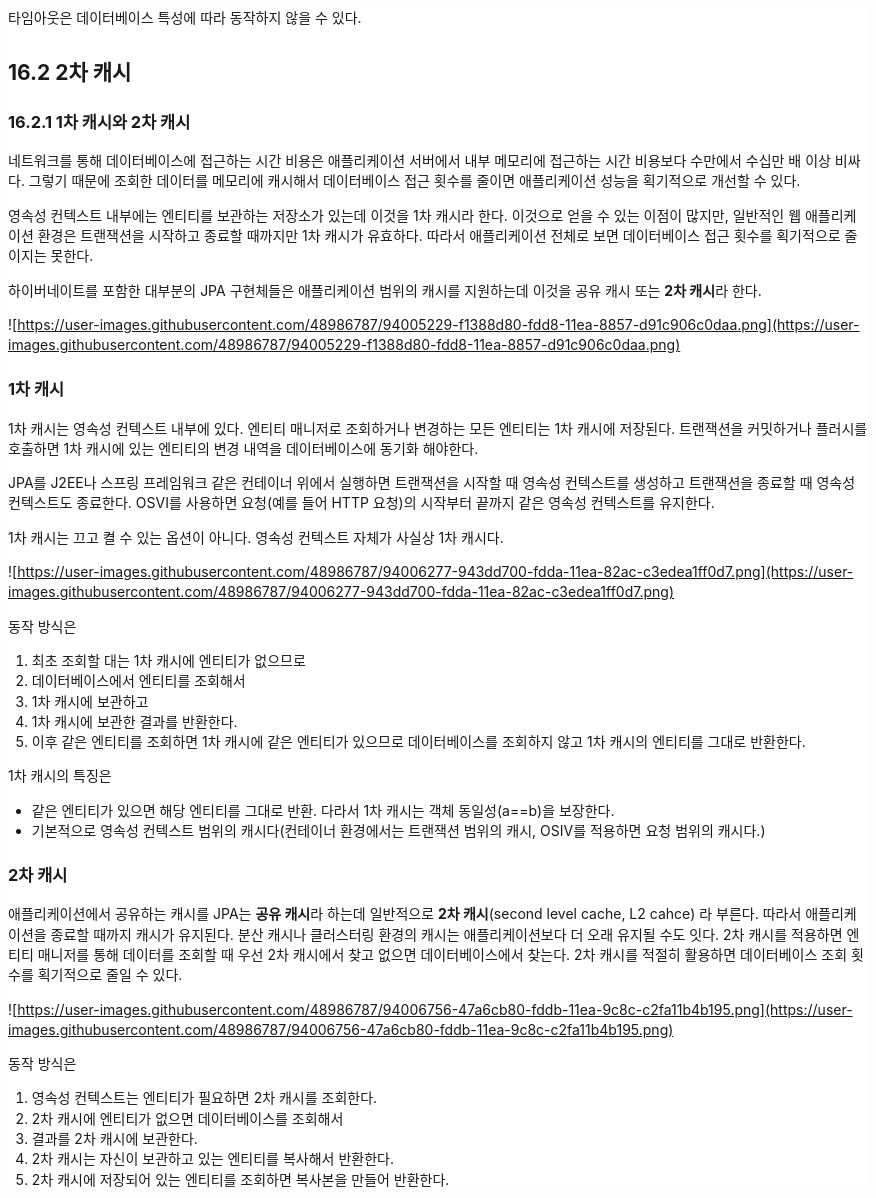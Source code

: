 타임아웃은 데이터베이스 특성에 따라 동작하지 않을 수 있다. 

## 16.2 2차 캐시

### 16.2.1 1차 캐시와 2차 캐시

 네트워크를 통해 데이터베이스에 접근하는 시간 비용은 애플리케이션 서버에서 내부 메모리에 접근하는 시간 비용보다 수만에서 수십만 배 이상 비싸다. 그렇기 때문에 조회한 데이터를 메모리에 캐시해서 데이터베이스 접근 횟수를 줄이면 애플리케이션 성능을 획기적으로 개선할 수 있다. 

 영속성 컨텍스트 내부에는 엔티티를 보관하는 저장소가 있는데 이것을 1차 캐시라 한다. 이것으로 얻을 수 있는 이점이 많지만, 일반적인 웹 애플리케이션 환경은 트랜잭션을 시작하고 종료할 때까지만 1차 캐시가 유효하다. 따라서 애플리케이션 전체로 보면 데이터베이스 접근 횟수를 획기적으로 줄이지는 못한다. 

  하이버네이트를 포함한 대부분의 JPA 구현체들은 애플리케이션 범위의 캐시를 지원하는데 이것을 공유 캐시 또는 **2차 캐시**라 한다.

![https://user-images.githubusercontent.com/48986787/94005229-f1388d80-fdd8-11ea-8857-d91c906c0daa.png](https://user-images.githubusercontent.com/48986787/94005229-f1388d80-fdd8-11ea-8857-d91c906c0daa.png)

### 1차 캐시

 1차 캐시는 영속성 컨텍스트 내부에 있다. 엔티티 매니저로 조회하거나 변경하는 모든 엔티티는 1차 캐시에 저장된다. 트랜잭션을 커밋하거나 플러시를 호출하면 1차 캐시에 있는 엔티티의 변경 내역을 데이터베이스에 동기화 해야한다. 

 JPA를 J2EE나 스프링 프레임워크 같은 컨테이너 위에서 실행하면 트랜잭션을 시작할 때 영속성 컨텍스트를 생성하고 트랜잭션을 종료할 때 영속성 컨텍스트도 종료한다. OSVI를 사용하면 요청(예를 들어 HTTP 요청)의 시작부터 끝까지 같은 영속성 컨텍스트를 유지한다. 

 1차 캐시는 끄고 켤 수 있는 옵션이 아니다. 영속성 컨텍스트 자체가 사실상 1차 캐시다.

![https://user-images.githubusercontent.com/48986787/94006277-943dd700-fdda-11ea-82ac-c3edea1ff0d7.png](https://user-images.githubusercontent.com/48986787/94006277-943dd700-fdda-11ea-82ac-c3edea1ff0d7.png)

동작 방식은

1. 최초 조회할 대는 1차 캐시에 엔티티가 없으므로 
2. 데이터베이스에서 엔티티를 조회해서
3. 1차 캐시에 보관하고
4. 1차 캐시에 보관한 결과를 반환한다.
5. 이후 같은 엔티티를 조회하면 1차 캐시에 같은 엔티티가 있으므로 데이터베이스를 조회하지 않고 1차 캐시의 엔티티를 그대로 반환한다.

1차 캐시의 특징은

- 같은 엔티티가 있으면 해당 엔티티를 그대로 반환. 다라서 1차 캐시는 객체 동일성(a==b)을 보장한다.
- 기본적으로 영속성 컨텍스트 범위의 캐시다(컨테이너 환경에서는 트랜잭션 범위의 캐시, OSIV를 적용하면 요청 범위의 캐시다.)

### 2차 캐시

애플리케이션에서 공유하는 캐시를 JPA는 **공유 캐시**라 하는데 일반적으로 **2차 캐시**(second level cache, L2 cahce) 라 부른다. 따라서 애플리케이션을 종료할 때까지 캐시가 유지된다. 분산 캐시나 클러스터링 환경의 캐시는 애플리케이션보다 더 오래 유지될 수도 잇다. 2차 캐시를 적용하면 엔티티 매니저를 통해 데이터를 조회할 때 우선 2차 캐시에서 찾고 없으면 데이터베이스에서 찾는다. 2차 캐시를 적절히 활용하면 데이터베이스 조회 횟수를 획기적으로 줄일 수 있다.

![https://user-images.githubusercontent.com/48986787/94006756-47a6cb80-fddb-11ea-9c8c-c2fa11b4b195.png](https://user-images.githubusercontent.com/48986787/94006756-47a6cb80-fddb-11ea-9c8c-c2fa11b4b195.png)

동작 방식은

1. 영속성 컨텍스트는 엔티티가 필요하면 2차 캐시를 조회한다.
2. 2차 캐시에 엔티티가 없으면 데이터베이스를 조회해서
3. 결과를 2차 캐시에 보관한다.
4. 2차 캐시는 자신이 보관하고 있는 엔티티를 복사해서 반환한다.
5. 2차 캐시에 저장되어 있는 엔티티를 조회하면 복사본을 만들어 반환한다. 
